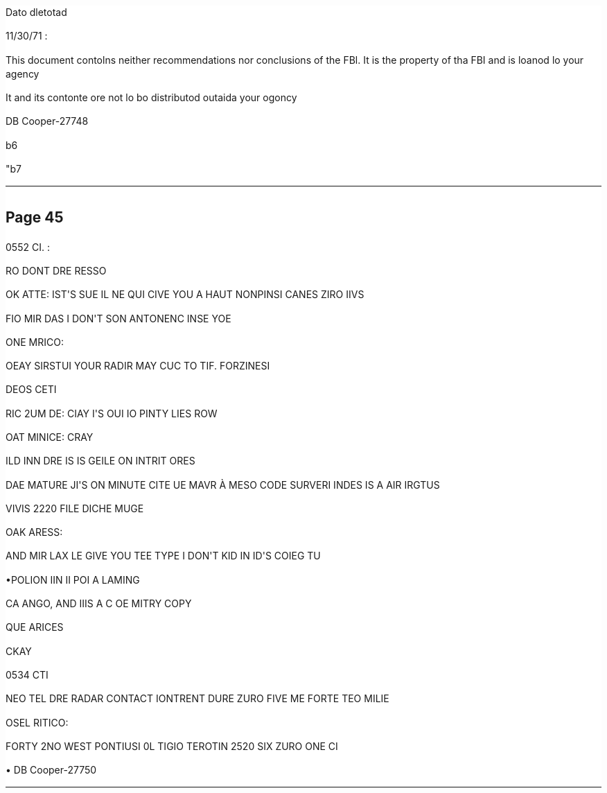 Dato dletotad

11/30/71 :

This document contolns neither recommendations nor conclusions of the FBl. It is the property of tha FBI and is loanod lo your agency

It and its contonte ore not lo bo distributod outaida your ogoncy

DB Cooper-27748

b6

"b7

---

## Page 45

0552 CI. :

RO DONT DRE RESSO

OK ATTE: IST'S SUE IL NE QUI CIVE YOU A HAUT NONPINSI CANES ZIRO IIVS

FIO MIR DAS I DON'T SON ANTONENC INSE YOE

ONE MRICO:

OEAY SIRSTUI YOUR RADIR MAY CUC TO TIF. FORZINESI

DEOS CETI

RIC 2UM DE: CIAY I'S OUI IO PINTY LIES ROW

OAT MINICE: CRAY

ILD INN DRE IS IS GEILE ON INTRIT ORES

DAE MATURE JI'S ON MINUTE CITE UE MAVR À MESO CODE SURVERI INDES IS A AIR IRGTUS

VIVIS 2220 FILE DICHE MUGE

OAK ARESS:

AND MIR LAX LE GIVE YOU TEE TYPE I DON'T KID IN ID'S COIEG TU

•POLION IIN II POI A LAMING

CA ANGO, AND IIIS A C OE MITRY COPY

QUE ARICES

CKAY

0534 CTI

NEO TEL DRE RADAR CONTACT IONTRENT DURE ZURO FIVE ME FORTE TEO MILIE

OSEL RITICO:

FORTY 2NO WEST PONTIUSI 0L TIGIO TEROTIN 2520 SIX ZURO ONE CI

• DB Cooper-27750

---